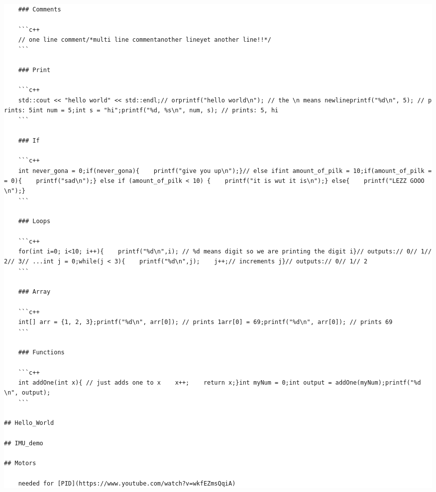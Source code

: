 		### Comments

		```c++
		// one line comment/*multi line commentanother lineyet another line!!*/
		```

		### Print

		```c++
		std::cout << "hello world" << std::endl;// orprintf("hello world\n"); // the \n means newlineprintf("%d\n", 5); // prints: 5int num = 5;int s = "hi";printf("%d, %s\n", num, s); // prints: 5, hi
		```

		### If

		```c++
		int never_gona = 0;if(never_gona){    printf("give you up\n");}// else ifint amount_of_pilk = 10;if(amount_of_pilk == 0){    printf("sad\n");} else if (amount_of_pilk < 10) {    printf("it is wut it is\n");} else{    printf("LEZZ GOOO\n");}
		```

		### Loops

		```c++
		for(int i=0; i<10; i++){    printf("%d\n",i); // %d means digit so we are printing the digit i}// outputs:// 0// 1// 2// 3// ...int j = 0;while(j < 3){    printf("%d\n",j);    j++;// increments j}// outputs:// 0// 1// 2
		```

		### Array

		```c++
		int[] arr = {1, 2, 3};printf("%d\n", arr[0]); // prints 1arr[0] = 69;printf("%d\n", arr[0]); // prints 69
		```

		### Functions

		```c++
		int addOne(int x){ // just adds one to x    x++;    return x;}int myNum = 0;int output = addOne(myNum);printf("%d\n", output);
		```

	## Hello_World

	## IMU_demo

	## Motors

		needed for [PID](https://www.youtube.com/watch?v=wkfEZmsQqiA)
